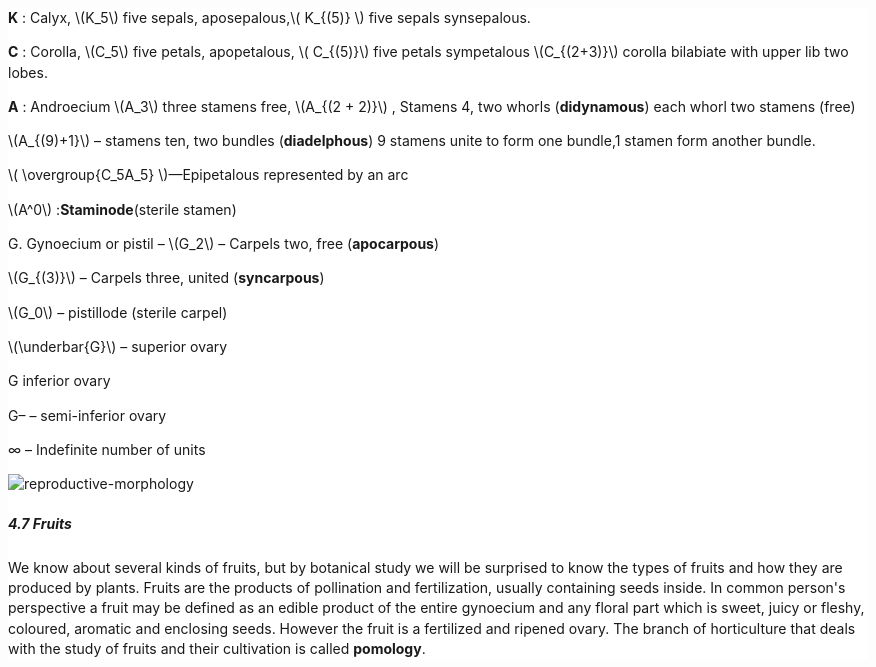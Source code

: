 







**K** : Calyx, \\(K_5\\) five sepals, aposepalous,\\( K_{(5)} \\)
five sepals synsepalous.

**C** : Corolla, \\(C_5\\) five petals, apopetalous,
\\( C_{(5)}\\) five petals sympetalous \\(C_{(2+3)}\\) corolla
bilabiate with upper lib two lobes.

**A** : Androecium \\(A_3\\) three stamens free,
\\(A_{(2 + 2)}\\) , Stamens 4, two whorls (**didynamous**)
each whorl two stamens (free)

\\(A_{(9)+1}\\) – stamens ten, two bundles
(**diadelphous**) 9 stamens unite to form one
bundle,1 stamen form another bundle.


\\( \overgroup{C_5A_5} \\)—Epipetalous represented by an arc

\\(A^0\\) :**Staminode**(sterile stamen)

G. Gynoecium or pistil – \\(G_2\\) – Carpels two,
free (**apocarpous**)

\\(G_{(3)}\\) – Carpels three, united (**syncarpous**)

\\(G_0\\) – pistillode (sterile carpel)

\\(\underbar{G}\\) – superior ovary

G inferior ovary

G– – semi-inferior ovary

∞ – Indefinite number of units





![reproductive-morphology](/books/biology/unit-2/reproductive/Fig4.26.eng.png )




##### 4.7 Fruits

We know about several kinds of fruits, but by
botanical study we will be surprised to know
the types of fruits and how they are produced
by plants. Fruits are the products of pollination
and fertilization, usually containing seeds
inside. In common person's perspective a fruit
may be defined as an edible product of the
entire gynoecium and any floral part which
is sweet, juicy or fleshy, coloured, aromatic
and enclosing seeds. However the fruit is a
fertilized and ripened ovary. The branch of
horticulture that deals with the study of fruits
and their cultivation is called **pomology**.
